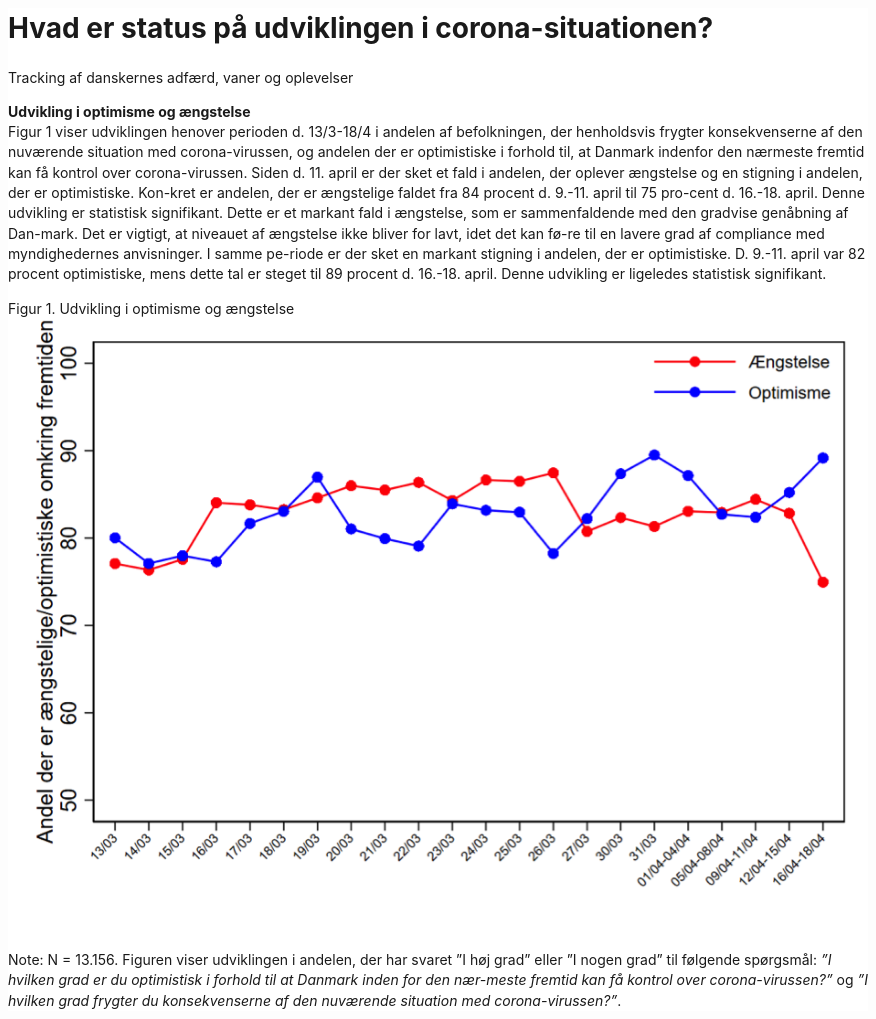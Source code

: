 # Hvad er status på udviklingen i corona-situationen?
Tracking af danskernes adfærd, vaner og oplevelser

__Udvikling i optimisme og ængstelse__  
Figur 1 viser udviklingen henover perioden d. 13/3-18/4 i andelen af befolkningen, der henholdsvis frygter konsekvenserne af den nuværende situation med corona-virussen, og andelen der er optimistiske i forhold til, at Danmark indenfor den nærmeste fremtid kan få kontrol over corona-virussen. Siden d. 11. april er der sket et fald i andelen, der oplever ængstelse og en stigning i andelen, der er optimistiske. Kon-kret er andelen, der er ængstelige faldet fra 84 procent d. 9.-11. april til 75 pro-cent d. 16.-18. april. Denne udvikling er statistisk signifikant. Dette er et markant fald i ængstelse, som er sammenfaldende med den gradvise genåbning af Dan-mark. Det er vigtigt, at niveauet af ængstelse ikke bliver for lavt, idet det kan fø-re til en lavere grad af compliance med myndighedernes anvisninger. I samme pe-riode er der sket en markant stigning i andelen, der er optimistiske. D. 9.-11. april var 82 procent optimistiske, mens dette tal er steget til 89 procent d. 16.-18. april. Denne udvikling er ligeledes statistisk signifikant. 

Figur 1. Udvikling i optimisme og ængstelse  
![figur 1](https://raw.githubusercontent.com/centre-for-humanities-computing/HOPE_website_content/master/images/status_2304_figur1.png)  
Note: N = 13.156. Figuren viser udviklingen i andelen, der har svaret ”I høj grad” eller ”I nogen grad” til følgende spørgsmål: *”I hvilken grad er du optimistisk i forhold til at Danmark inden for den nær-meste fremtid kan få kontrol over corona-virussen?”* og *”I hvilken grad frygter du konsekvenserne af den nuværende situation med corona-virussen?”*.
